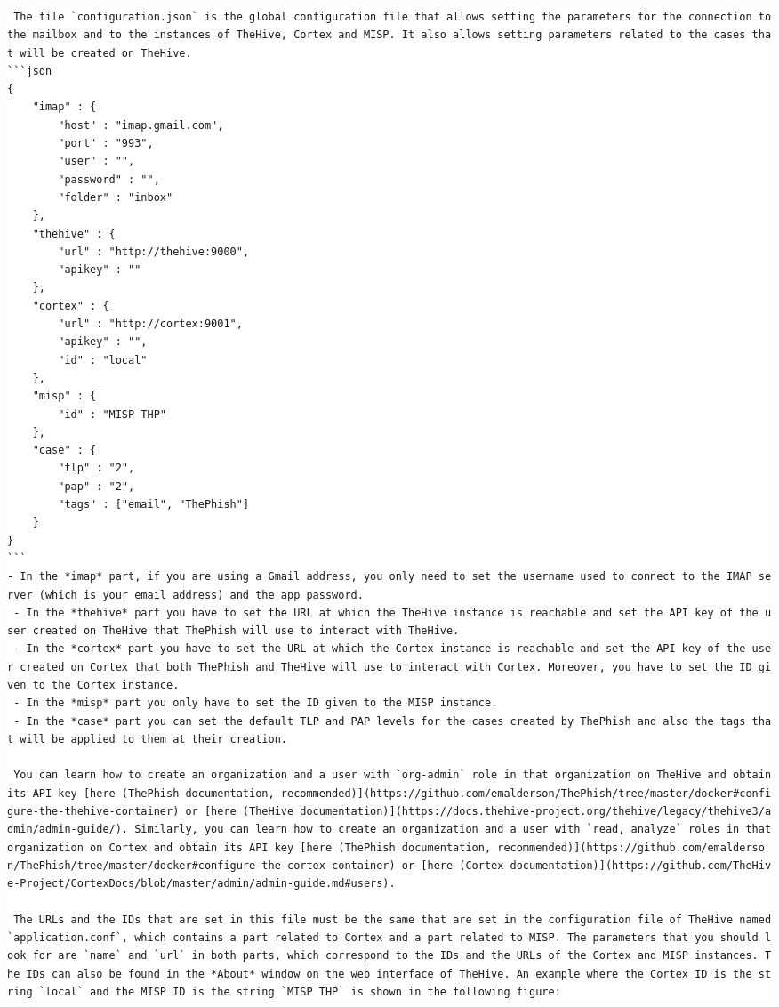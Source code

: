 	 The file `configuration.json` is the global configuration file that allows setting the parameters for the connection to the mailbox and to the instances of TheHive, Cortex and MISP. It also allows setting parameters related to the cases that will be created on TheHive.
	```json
	{
		"imap" : {
			"host" : "imap.gmail.com",
			"port" : "993",
			"user" : "",
			"password" : "",
			"folder" : "inbox"
		},
		"thehive" : {
			"url" : "http://thehive:9000",
			"apikey" : ""
		},
		"cortex" : {
			"url" : "http://cortex:9001",
			"apikey" : "",
			"id" : "local"
		},
		"misp" : {
			"id" : "MISP THP"
		},
		"case" : {
			"tlp" : "2",
			"pap" : "2",
			"tags" : ["email", "ThePhish"]
		}
	}
	```
	- In the *imap* part, if you are using a Gmail address, you only need to set the username used to connect to the IMAP server (which is your email address) and the app password.
	 - In the *thehive* part you have to set the URL at which the TheHive instance is reachable and set the API key of the user created on TheHive that ThePhish will use to interact with TheHive.
	 - In the *cortex* part you have to set the URL at which the Cortex instance is reachable and set the API key of the user created on Cortex that both ThePhish and TheHive will use to interact with Cortex. Moreover, you have to set the ID given to the Cortex instance.
	 - In the *misp* part you only have to set the ID given to the MISP instance.
	 - In the *case* part you can set the default TLP and PAP levels for the cases created by ThePhish and also the tags that will be applied to them at their creation.
	 
	 You can learn how to create an organization and a user with `org-admin` role in that organization on TheHive and obtain its API key [here (ThePhish documentation, recommended)](https://github.com/emalderson/ThePhish/tree/master/docker#configure-the-thehive-container) or [here (TheHive documentation)](https://docs.thehive-project.org/thehive/legacy/thehive3/admin/admin-guide/). Similarly, you can learn how to create an organization and a user with `read, analyze` roles in that organization on Cortex and obtain its API key [here (ThePhish documentation, recommended)](https://github.com/emalderson/ThePhish/tree/master/docker#configure-the-cortex-container) or [here (Cortex documentation)](https://github.com/TheHive-Project/CortexDocs/blob/master/admin/admin-guide.md#users).
	 
	 The URLs and the IDs that are set in this file must be the same that are set in the configuration file of TheHive named `application.conf`, which contains a part related to Cortex and a part related to MISP. The parameters that you should look for are `name` and `url` in both parts, which correspond to the IDs and the URLs of the Cortex and MISP instances. The IDs can also be found in the *About* window on the web interface of TheHive. An example where the Cortex ID is the string `local` and the MISP ID is the string `MISP THP` is shown in the following figure:
